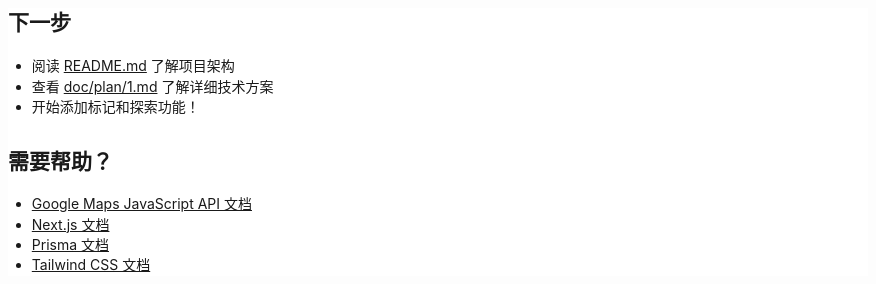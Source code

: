 ```bash
```

## 下一步

- 阅读 [README.md](README.md) 了解项目架构
- 查看 [doc/plan/1.md](doc/plan/1.md) 了解详细技术方案
- 开始添加标记和探索功能！

## 需要帮助？

- [Google Maps JavaScript API 文档](https://developers.google.com/maps/documentation/javascript)
- [Next.js 文档](https://nextjs.org/docs)
- [Prisma 文档](https://www.prisma.io/docs)
- [Tailwind CSS 文档](https://tailwindcss.com/docs)

